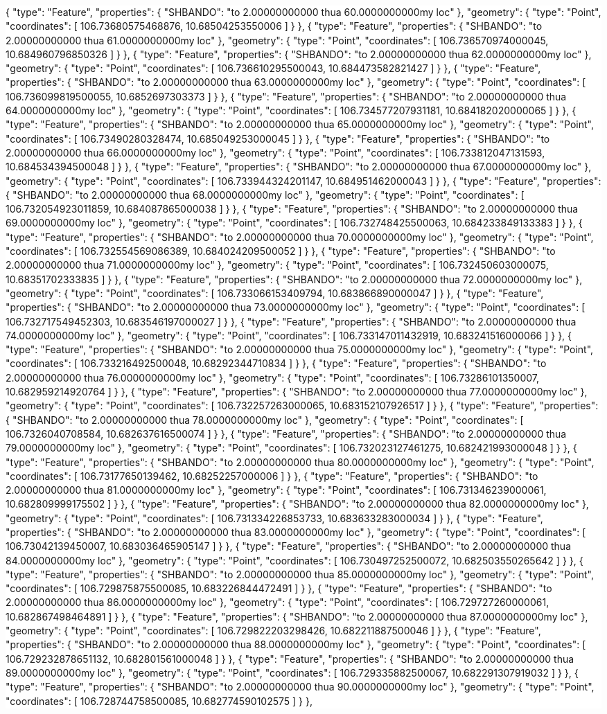 { "type": "Feature", "properties": { "SHBANDO": "to 2.00000000000 thua 60.0000000000my loc" }, "geometry": { "type": "Point", "coordinates": [ 106.73680575468876, 10.68504253550006 ] } },
{ "type": "Feature", "properties": { "SHBANDO": "to 2.00000000000 thua 61.0000000000my loc" }, "geometry": { "type": "Point", "coordinates": [ 106.736570974000045, 10.684960796850326 ] } },
{ "type": "Feature", "properties": { "SHBANDO": "to 2.00000000000 thua 62.0000000000my loc" }, "geometry": { "type": "Point", "coordinates": [ 106.736610295500043, 10.684473582821427 ] } },
{ "type": "Feature", "properties": { "SHBANDO": "to 2.00000000000 thua 63.0000000000my loc" }, "geometry": { "type": "Point", "coordinates": [ 106.736099819500055, 10.6852697303373 ] } },
{ "type": "Feature", "properties": { "SHBANDO": "to 2.00000000000 thua 64.0000000000my loc" }, "geometry": { "type": "Point", "coordinates": [ 106.734577207931181, 10.684182020000065 ] } },
{ "type": "Feature", "properties": { "SHBANDO": "to 2.00000000000 thua 65.0000000000my loc" }, "geometry": { "type": "Point", "coordinates": [ 106.73490280328474, 10.685049253000045 ] } },
{ "type": "Feature", "properties": { "SHBANDO": "to 2.00000000000 thua 66.0000000000my loc" }, "geometry": { "type": "Point", "coordinates": [ 106.733812047131593, 10.684534394500048 ] } },
{ "type": "Feature", "properties": { "SHBANDO": "to 2.00000000000 thua 67.0000000000my loc" }, "geometry": { "type": "Point", "coordinates": [ 106.733944324201147, 10.684951462000043 ] } },
{ "type": "Feature", "properties": { "SHBANDO": "to 2.00000000000 thua 68.0000000000my loc" }, "geometry": { "type": "Point", "coordinates": [ 106.732054923011859, 10.684087865000038 ] } },
{ "type": "Feature", "properties": { "SHBANDO": "to 2.00000000000 thua 69.0000000000my loc" }, "geometry": { "type": "Point", "coordinates": [ 106.732748425500063, 10.684233849133383 ] } },
{ "type": "Feature", "properties": { "SHBANDO": "to 2.00000000000 thua 70.0000000000my loc" }, "geometry": { "type": "Point", "coordinates": [ 106.732554569086389, 10.684024209500052 ] } },
{ "type": "Feature", "properties": { "SHBANDO": "to 2.00000000000 thua 71.0000000000my loc" }, "geometry": { "type": "Point", "coordinates": [ 106.732450603000075, 10.68351702333835 ] } },
{ "type": "Feature", "properties": { "SHBANDO": "to 2.00000000000 thua 72.0000000000my loc" }, "geometry": { "type": "Point", "coordinates": [ 106.733066153409794, 10.683866890000047 ] } },
{ "type": "Feature", "properties": { "SHBANDO": "to 2.00000000000 thua 73.0000000000my loc" }, "geometry": { "type": "Point", "coordinates": [ 106.732717549452303, 10.683546197000027 ] } },
{ "type": "Feature", "properties": { "SHBANDO": "to 2.00000000000 thua 74.0000000000my loc" }, "geometry": { "type": "Point", "coordinates": [ 106.733147011432919, 10.683241516000066 ] } },
{ "type": "Feature", "properties": { "SHBANDO": "to 2.00000000000 thua 75.0000000000my loc" }, "geometry": { "type": "Point", "coordinates": [ 106.733216492500048, 10.68292344710834 ] } },
{ "type": "Feature", "properties": { "SHBANDO": "to 2.00000000000 thua 76.0000000000my loc" }, "geometry": { "type": "Point", "coordinates": [ 106.73286101350007, 10.682959214920764 ] } },
{ "type": "Feature", "properties": { "SHBANDO": "to 2.00000000000 thua 77.0000000000my loc" }, "geometry": { "type": "Point", "coordinates": [ 106.732257263000065, 10.683152107926517 ] } },
{ "type": "Feature", "properties": { "SHBANDO": "to 2.00000000000 thua 78.0000000000my loc" }, "geometry": { "type": "Point", "coordinates": [ 106.7326040708584, 10.682637616500074 ] } },
{ "type": "Feature", "properties": { "SHBANDO": "to 2.00000000000 thua 79.0000000000my loc" }, "geometry": { "type": "Point", "coordinates": [ 106.732023127461275, 10.682421993000048 ] } },
{ "type": "Feature", "properties": { "SHBANDO": "to 2.00000000000 thua 80.0000000000my loc" }, "geometry": { "type": "Point", "coordinates": [ 106.73177650139462, 10.68252257000006 ] } },
{ "type": "Feature", "properties": { "SHBANDO": "to 2.00000000000 thua 81.0000000000my loc" }, "geometry": { "type": "Point", "coordinates": [ 106.731346239000061, 10.682809999175502 ] } },
{ "type": "Feature", "properties": { "SHBANDO": "to 2.00000000000 thua 82.0000000000my loc" }, "geometry": { "type": "Point", "coordinates": [ 106.731334226853733, 10.683633283000034 ] } },
{ "type": "Feature", "properties": { "SHBANDO": "to 2.00000000000 thua 83.0000000000my loc" }, "geometry": { "type": "Point", "coordinates": [ 106.73042139450007, 10.683036465905147 ] } },
{ "type": "Feature", "properties": { "SHBANDO": "to 2.00000000000 thua 84.0000000000my loc" }, "geometry": { "type": "Point", "coordinates": [ 106.730497252500072, 10.682503550265642 ] } },
{ "type": "Feature", "properties": { "SHBANDO": "to 2.00000000000 thua 85.0000000000my loc" }, "geometry": { "type": "Point", "coordinates": [ 106.729875875500085, 10.683226844472491 ] } },
{ "type": "Feature", "properties": { "SHBANDO": "to 2.00000000000 thua 86.0000000000my loc" }, "geometry": { "type": "Point", "coordinates": [ 106.729727260000061, 10.682867498464891 ] } },
{ "type": "Feature", "properties": { "SHBANDO": "to 2.00000000000 thua 87.0000000000my loc" }, "geometry": { "type": "Point", "coordinates": [ 106.729822203298426, 10.682211887500046 ] } },
{ "type": "Feature", "properties": { "SHBANDO": "to 2.00000000000 thua 88.0000000000my loc" }, "geometry": { "type": "Point", "coordinates": [ 106.729232878651132, 10.682801561000048 ] } },
{ "type": "Feature", "properties": { "SHBANDO": "to 2.00000000000 thua 89.0000000000my loc" }, "geometry": { "type": "Point", "coordinates": [ 106.729335882500067, 10.682291307919032 ] } },
{ "type": "Feature", "properties": { "SHBANDO": "to 2.00000000000 thua 90.0000000000my loc" }, "geometry": { "type": "Point", "coordinates": [ 106.728744758500085, 10.682774590102575 ] } },
